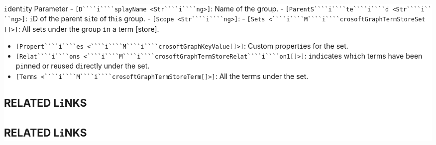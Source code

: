 ````i````dent````i````ty Parameter
    - `[D````i````splayName <Str````i````ng>]`: Name of the group.
    - `[ParentS````i````te````i````d <Str````i````ng>]`: ````i````D of the parent s````i````te of th````i````s group.
    - `[Scope <Str````i````ng>]`: 
    - `[Sets <````i````M````i````crosoftGraphTermStoreSet[]>]`: All sets under the group ````i````n a term [store].
  - `[Propert````i````es <````i````M````i````crosoftGraphKeyValue[]>]`: Custom propert````i````es for the set.
  - `[Relat````i````ons <````i````M````i````crosoftGraphTermStoreRelat````i````on1[]>]`: ````i````nd````i````cates wh````i````ch terms have been p````i````nned or reused d````i````rectly under the set.
  - `[Terms <````i````M````i````crosoftGraphTermStoreTerm[]>]`: All the terms under the set.

## RELATED L````i````NKS

## RELATED L````i````NKS
